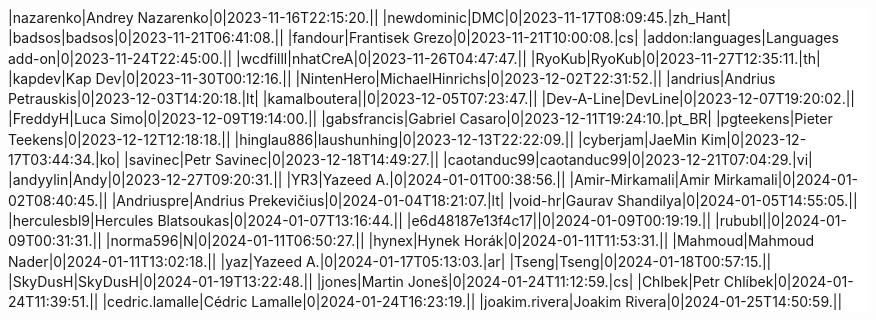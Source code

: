 |nazarenko|Andrey Nazarenko|0|2023-11-16T22:15:20.||
|newdominic|DMC|0|2023-11-17T08:09:45.|zh_Hant|
|badsos|badsos|0|2023-11-21T06:41:08.||
|fandour|Frantisek Grezo|0|2023-11-21T10:00:08.|cs|
|addon:languages|Languages add-on|0|2023-11-24T22:45:00.||
|wcdfilll|nhatCreA|0|2023-11-26T04:47:47.||
|RyoKub|RyoKub|0|2023-11-27T12:35:11.|th|
|kapdev|Kap Dev|0|2023-11-30T00:12:16.||
|NintenHero|MichaelHinrichs|0|2023-12-02T22:31:52.||
|andrius|Andrius Petrauskis|0|2023-12-03T14:20:18.|lt|
|kamalboutera||0|2023-12-05T07:23:47.||
|Dev-A-Line|DevLine|0|2023-12-07T19:20:02.||
|FreddyH|Luca Simo|0|2023-12-09T19:14:00.||
|gabsfrancis|Gabriel Casaro|0|2023-12-11T19:24:10.|pt_BR|
|pgteekens|Pieter Teekens|0|2023-12-12T12:18:18.||
|hinglau886|laushunhing|0|2023-12-13T22:22:09.||
|cyberjam|JaeMin Kim|0|2023-12-17T03:44:34.|ko|
|savinec|Petr Savinec|0|2023-12-18T14:49:27.||
|caotanduc99|caotanduc99|0|2023-12-21T07:04:29.|vi|
|andyylin|Andy|0|2023-12-27T09:20:31.||
|YR3|Yazeed A.|0|2024-01-01T00:38:56.||
|Amir-Mirkamali|Amir Mirkamali|0|2024-01-02T08:40:45.||
|Andriuspre|Andrius Prekevičius|0|2024-01-04T18:21:07.|lt|
|void-hr|Gaurav Shandilya|0|2024-01-05T14:55:05.||
|herculesbl9|Hercules Blatsoukas|0|2024-01-07T13:16:44.||
|e6d48187e13f4c17||0|2024-01-09T00:19:19.||
|rububl||0|2024-01-09T00:31:31.||
|norma596|N|0|2024-01-11T06:50:27.||
|hynex|Hynek Horák|0|2024-01-11T11:53:31.||
|Mahmoud|Mahmoud Nader|0|2024-01-11T13:02:18.||
|yaz|Yazeed A.|0|2024-01-17T05:13:03.|ar|
|Tseng|Tseng|0|2024-01-18T00:57:15.||
|SkyDusH|SkyDusH|0|2024-01-19T13:22:48.||
|jones|Martin Joneš|0|2024-01-24T11:12:59.|cs|
|Chlbek|Petr Chlíbek|0|2024-01-24T11:39:51.||
|cedric.lamalle|Cédric Lamalle|0|2024-01-24T16:23:19.||
|joakim.rivera|Joakim Rivera|0|2024-01-25T14:50:59.||